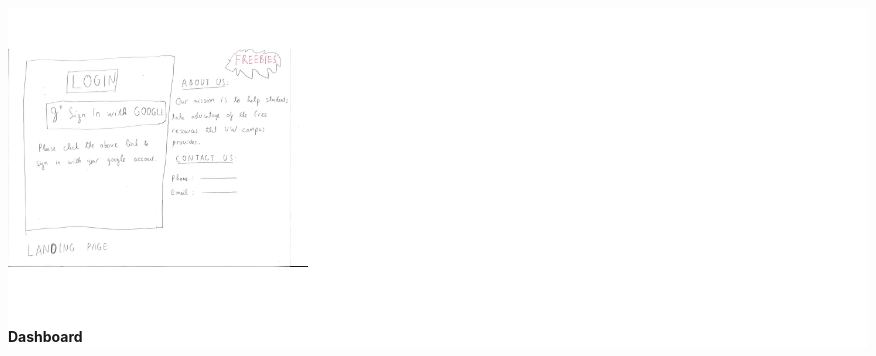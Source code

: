   <img src="https://github.com/wochen96/freebies/blob/master/img/new_design/landing_page.jpg" width="300" height="300" />
</p>


**Dashboard**

<p align="center">